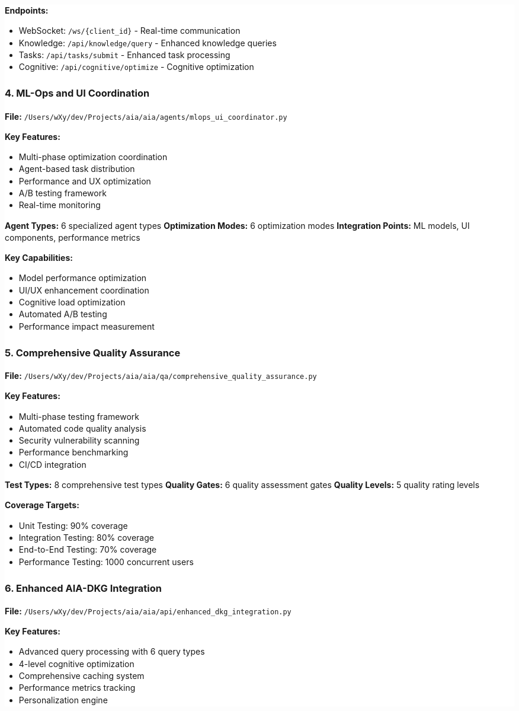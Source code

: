 **Endpoints:**
- WebSocket: `/ws/{client_id}` - Real-time communication
- Knowledge: `/api/knowledge/query` - Enhanced knowledge queries
- Tasks: `/api/tasks/submit` - Enhanced task processing
- Cognitive: `/api/cognitive/optimize` - Cognitive optimization

### 4. ML-Ops and UI Coordination
**File:** `/Users/wXy/dev/Projects/aia/aia/agents/mlops_ui_coordinator.py`

**Key Features:**
- Multi-phase optimization coordination
- Agent-based task distribution
- Performance and UX optimization
- A/B testing framework
- Real-time monitoring

**Agent Types:** 6 specialized agent types
**Optimization Modes:** 6 optimization modes
**Integration Points:** ML models, UI components, performance metrics

**Key Capabilities:**
- Model performance optimization
- UI/UX enhancement coordination
- Cognitive load optimization
- Automated A/B testing
- Performance impact measurement

### 5. Comprehensive Quality Assurance
**File:** `/Users/wXy/dev/Projects/aia/aia/qa/comprehensive_quality_assurance.py`

**Key Features:**
- Multi-phase testing framework
- Automated code quality analysis
- Security vulnerability scanning
- Performance benchmarking
- CI/CD integration

**Test Types:** 8 comprehensive test types
**Quality Gates:** 6 quality assessment gates
**Quality Levels:** 5 quality rating levels

**Coverage Targets:**
- Unit Testing: 90% coverage
- Integration Testing: 80% coverage
- End-to-End Testing: 70% coverage
- Performance Testing: 1000 concurrent users

### 6. Enhanced AIA-DKG Integration
**File:** `/Users/wXy/dev/Projects/aia/aia/api/enhanced_dkg_integration.py`

**Key Features:**
- Advanced query processing with 6 query types
- 4-level cognitive optimization
- Comprehensive caching system
- Performance metrics tracking
- Personalization engine
